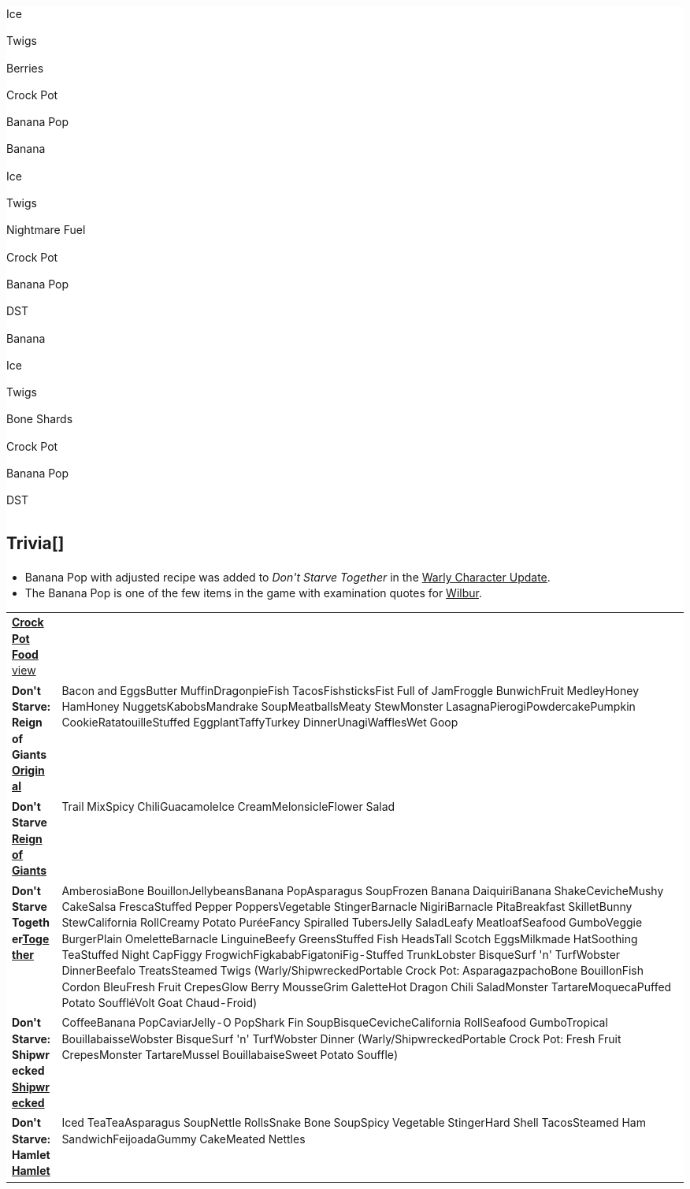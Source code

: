 Ice

Twigs

Berries

Crock Pot

Banana Pop

Banana

Ice

Twigs

Nightmare Fuel

Crock Pot

Banana Pop

DST

Banana

Ice

Twigs

Bone Shards

Crock Pot

Banana Pop

DST

## Trivia[]

* Banana Pop with adjusted recipe was added to *Don't Starve Together* in the [Warly Character Update](/wiki/Don%27t_Starve_Together/Version_History#July_25,_2019_-_Warly_Character_Update "Don't Starve Together/Version History").
* The Banana Pop is one of the few items in the game with examination quotes for [Wilbur](/wiki/Wilbur "Wilbur").

|  |  |
| --- | --- |
| **[Crock Pot](/wiki/Crock_Pot "Crock Pot") [Food](/wiki/Food/Table "Food/Table")** [view](/wiki/Template:Crock_Pot_Food "Template:Crock Pot Food") | |
| **Don't Starve: Reign of Giants[Original](/wiki/Don%27t_Starve "Don't Starve")** | Bacon and EggsButter MuffinDragonpieFish TacosFishsticksFist Full of JamFroggle BunwichFruit MedleyHoney HamHoney NuggetsKabobsMandrake SoupMeatballsMeaty StewMonster LasagnaPierogiPowdercakePumpkin CookieRatatouilleStuffed EggplantTaffyTurkey DinnerUnagiWafflesWet Goop |
| **Don't Starve[Reign of Giants](/wiki/Don%27t_Starve:_Reign_of_Giants "Don't Starve: Reign of Giants")** | Trail MixSpicy ChiliGuacamoleIce CreamMelonsicleFlower Salad |
| **Don't Starve Together[Together](/wiki/Don%27t_Starve_Together "Don't Starve Together")** | AmberosiaBone BouillonJellybeansBanana PopAsparagus SoupFrozen Banana DaiquiriBanana ShakeCevicheMushy CakeSalsa FrescaStuffed Pepper PoppersVegetable StingerBarnacle NigiriBarnacle PitaBreakfast SkilletBunny StewCalifornia RollCreamy Potato PuréeFancy Spiralled TubersJelly SaladLeafy MeatloafSeafood GumboVeggie BurgerPlain OmeletteBarnacle LinguineBeefy GreensStuffed Fish HeadsTall Scotch EggsMilkmade HatSoothing TeaStuffed Night CapFiggy FrogwichFigkababFigatoniFig-Stuffed TrunkLobster BisqueSurf 'n' TurfWobster DinnerBeefalo TreatsSteamed Twigs (Warly/ShipwreckedPortable Crock Pot: AsparagazpachoBone BouillonFish Cordon BleuFresh Fruit CrepesGlow Berry MousseGrim GaletteHot Dragon Chili SaladMonster TartareMoquecaPuffed Potato SouffléVolt Goat Chaud-Froid) |
| **Don't Starve: Shipwrecked[Shipwrecked](/wiki/Don%27t_Starve:_Shipwrecked "Don't Starve: Shipwrecked")** | CoffeeBanana PopCaviarJelly-O PopShark Fin SoupBisqueCevicheCalifornia RollSeafood GumboTropical BouillabaisseWobster BisqueSurf 'n' TurfWobster Dinner (Warly/ShipwreckedPortable Crock Pot: Fresh Fruit CrepesMonster TartareMussel BouillabaiseSweet Potato Souffle) |
| **Don't Starve: Hamlet[Hamlet](/wiki/Don%27t_Starve:_Hamlet "Don't Starve: Hamlet")** | Iced TeaTeaAsparagus SoupNettle RollsSnake Bone SoupSpicy Vegetable StingerHard Shell TacosSteamed Ham SandwichFeijoadaGummy CakeMeated Nettles |